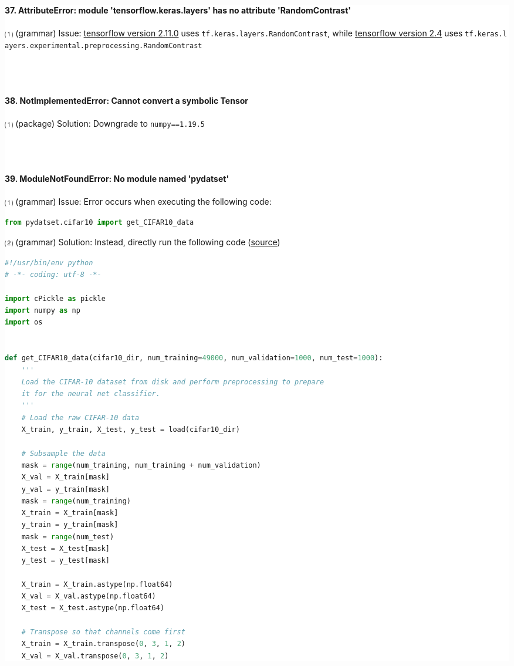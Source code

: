 #### **37. AttributeError: module 'tensorflow.keras.layers' has no attribute 'RandomContrast'**

⑴ (grammar) Issue: [tensorflow version 2.11.0](https://www.tensorflow.org/api_docs/python/tf/keras/layers/RandomContrast) uses `tf.keras.layers.RandomContrast`, while [tensorflow version 2.4](https://en.spec-zone.ru/tensorflow~2.4/keras/layers/experimental/preprocessing/randomcontrast) uses `tf.keras.layers.experimental.preprocessing.RandomContrast`

<br>

<br>

#### **38. NotImplementedError: Cannot convert a symbolic Tensor**

⑴ (package) Solution: Downgrade to `numpy==1.19.5`

<br>

<br>

#### **39. ModuleNotFoundError: No module named 'pydatset'**

⑴ (grammar) Issue: Error occurs when executing the following code:

```python
from pydatset.cifar10 import get_CIFAR10_data
```

⑵ (grammar) Solution: Instead, directly run the following code ([source](https://github.com/dnlcrl/PyDatSet/blob/master/pydatset/cifar10.py))

```python
#!/usr/bin/env python
# -*- coding: utf-8 -*-

import cPickle as pickle
import numpy as np
import os


def get_CIFAR10_data(cifar10_dir, num_training=49000, num_validation=1000, num_test=1000):
    '''
    Load the CIFAR-10 dataset from disk and perform preprocessing to prepare
    it for the neural net classifier.
    '''
    # Load the raw CIFAR-10 data
    X_train, y_train, X_test, y_test = load(cifar10_dir)

    # Subsample the data
    mask = range(num_training, num_training + num_validation)
    X_val = X_train[mask]
    y_val = y_train[mask]
    mask = range(num_training)
    X_train = X_train[mask]
    y_train = y_train[mask]
    mask = range(num_test)
    X_test = X_test[mask]
    y_test = y_test[mask]

    X_train = X_train.astype(np.float64)
    X_val = X_val.astype(np.float64)
    X_test = X_test.astype(np.float64)

    # Transpose so that channels come first
    X_train = X_train.transpose(0, 3, 1, 2)
    X_val = X_val.transpose(0, 3, 1, 2)
```